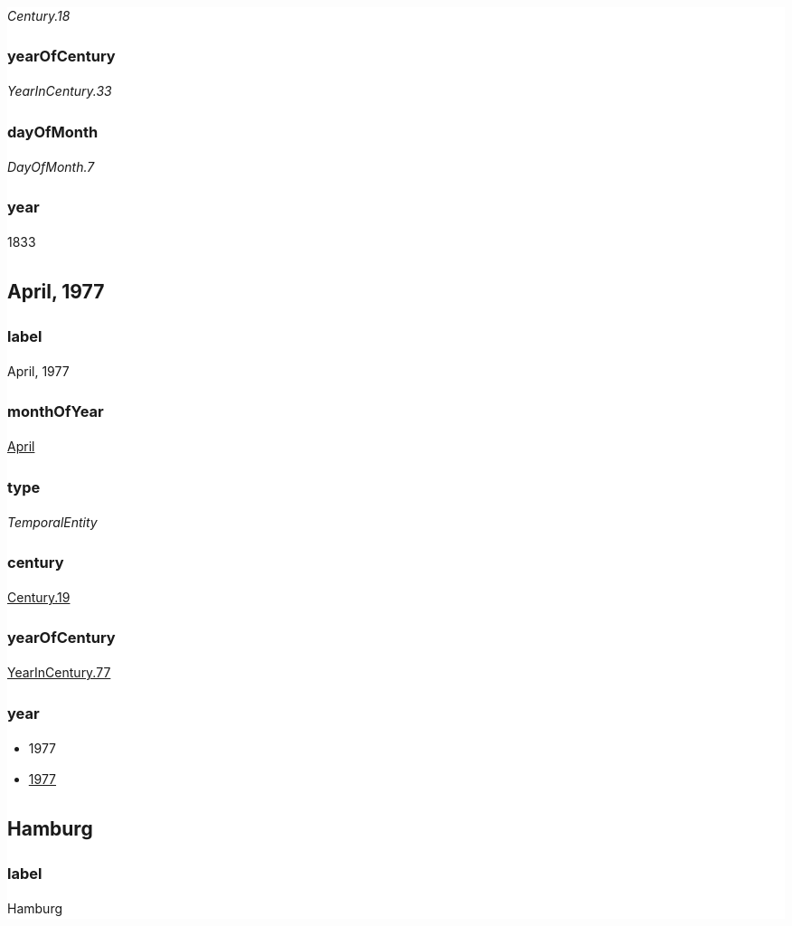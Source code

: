
*Century.18*

### yearOfCentury


*YearInCentury.33*

### dayOfMonth


*DayOfMonth.7*

### year


1833

## April, 1977

### label


April, 1977

### monthOfYear


[April](#April)

### type


*TemporalEntity*

### century


[Century.19](#Century.19)

### yearOfCentury


[YearInCentury.77](#YearInCentury.77)

### year

 - 1977

 - [1977](#1977)

## Hamburg

### label


Hamburg

